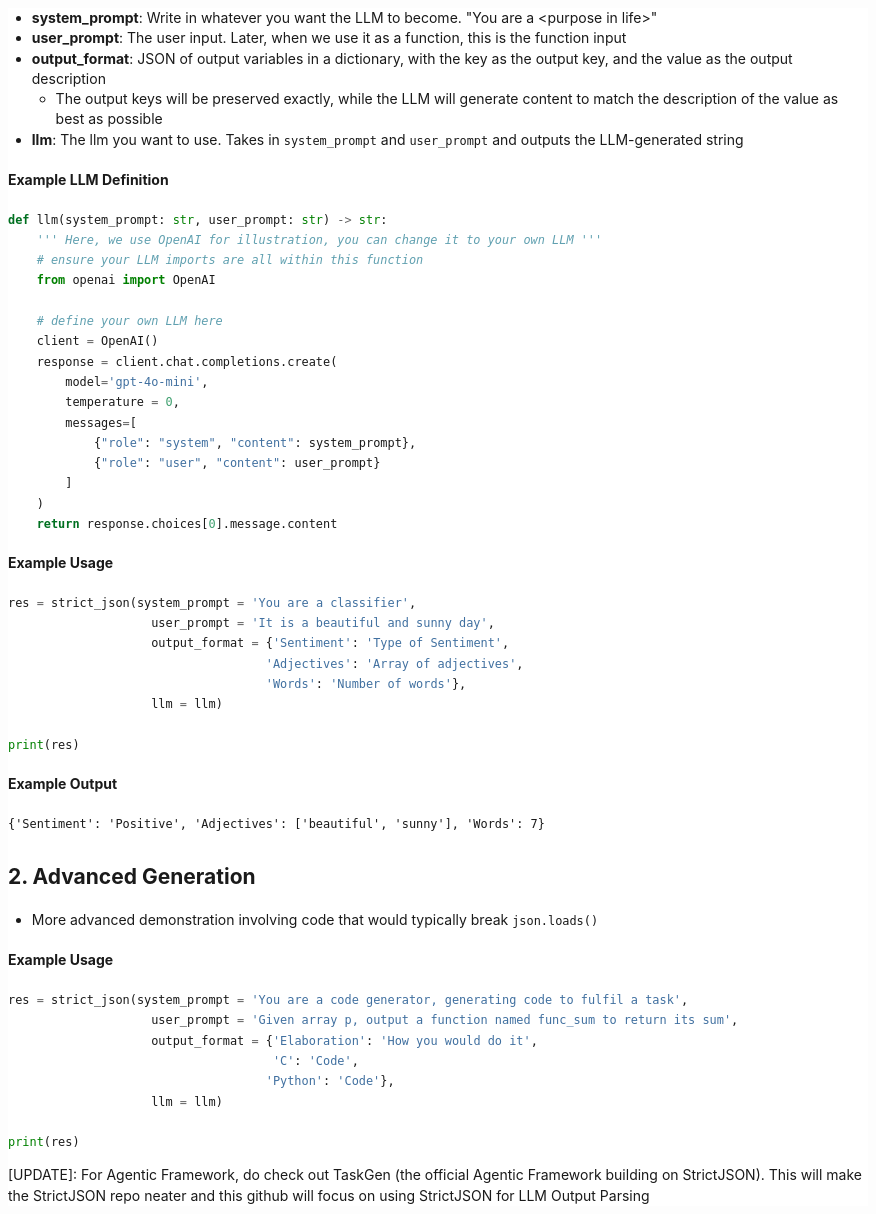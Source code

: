- **system_prompt**: Write in whatever you want the LLM to become. "You are a \<purpose in life\>"
- **user_prompt**: The user input. Later, when we use it as a function, this is the function input
- **output_format**: JSON of output variables in a dictionary, with the key as the output key, and the value as the output description
    - The output keys will be preserved exactly, while the LLM will generate content to match the description of the value as best as possible
- **llm**: The llm you want to use. Takes in `system_prompt` and `user_prompt` and outputs the LLM-generated string

#### Example LLM Definition
```python
def llm(system_prompt: str, user_prompt: str) -> str:
    ''' Here, we use OpenAI for illustration, you can change it to your own LLM '''
    # ensure your LLM imports are all within this function
    from openai import OpenAI
    
    # define your own LLM here
    client = OpenAI()
    response = client.chat.completions.create(
        model='gpt-4o-mini',
        temperature = 0,
        messages=[
            {"role": "system", "content": system_prompt},
            {"role": "user", "content": user_prompt}
        ]
    )
    return response.choices[0].message.content
```

#### Example Usage
```python
res = strict_json(system_prompt = 'You are a classifier',
                    user_prompt = 'It is a beautiful and sunny day',
                    output_format = {'Sentiment': 'Type of Sentiment',
                                    'Adjectives': 'Array of adjectives',
                                    'Words': 'Number of words'},
                    llm = llm)
                                    
print(res)
```

#### Example Output
```{'Sentiment': 'Positive', 'Adjectives': ['beautiful', 'sunny'], 'Words': 7}```

## 2. Advanced Generation
- More advanced demonstration involving code that would typically break ```json.loads()```

#### Example Usage
```python
res = strict_json(system_prompt = 'You are a code generator, generating code to fulfil a task',
                    user_prompt = 'Given array p, output a function named func_sum to return its sum',
                    output_format = {'Elaboration': 'How you would do it',
                                     'C': 'Code',
                                    'Python': 'Code'},
                    llm = llm)
                                    
print(res)
```


[UPDATE]: For Agentic Framework, do check out TaskGen (the official Agentic Framework building on StrictJSON). This will make the StrictJSON repo neater and this github will focus on using StrictJSON for LLM Output Parsing